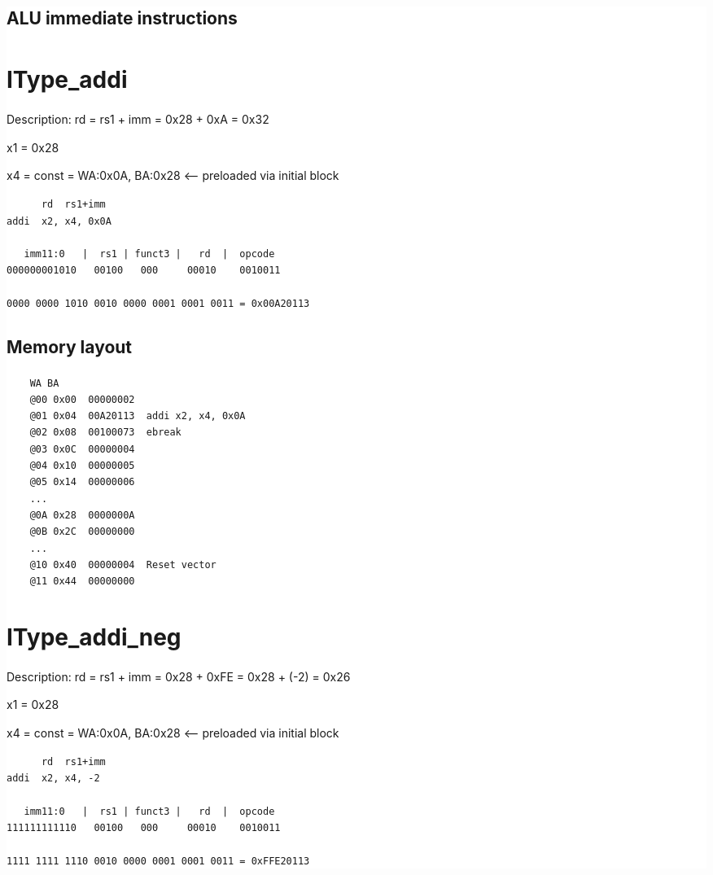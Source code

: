 ## ALU immediate instructions

# IType_addi

Description:
    rd = rs1 + imm  = 0x28 + 0xA = 0x32

x1 = 0x28

x4 = const = WA:0x0A, BA:0x28  <-- preloaded via initial block

```
      rd  rs1+imm
addi  x2, x4, 0x0A

   imm11:0   |  rs1 | funct3 |   rd  |  opcode
000000001010   00100   000     00010    0010011

0000 0000 1010 0010 0000 0001 0001 0011 = 0x00A20113
```

## Memory layout
```
    WA BA
    @00 0x00  00000002
    @01 0x04  00A20113  addi x2, x4, 0x0A
    @02 0x08  00100073  ebreak
    @03 0x0C  00000004
    @04 0x10  00000005
    @05 0x14  00000006
    ...
    @0A 0x28  0000000A
    @0B 0x2C  00000000
    ...
    @10 0x40  00000004  Reset vector
    @11 0x44  00000000
```

# IType_addi_neg

Description:
    rd = rs1 + imm  = 0x28 + 0xFE = 0x28 + (-2) = 0x26

x1 = 0x28

x4 = const = WA:0x0A, BA:0x28  <-- preloaded via initial block

```
      rd  rs1+imm
addi  x2, x4, -2

   imm11:0   |  rs1 | funct3 |   rd  |  opcode
111111111110   00100   000     00010    0010011

1111 1111 1110 0010 0000 0001 0001 0011 = 0xFFE20113
```
